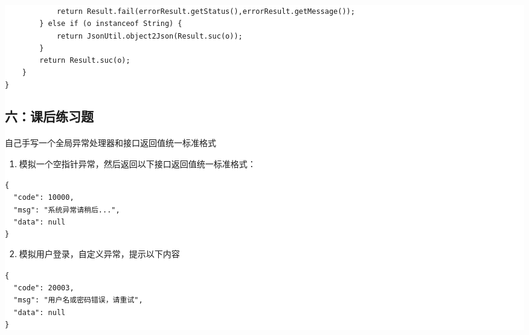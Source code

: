 ``` 
            return Result.fail(errorResult.getStatus(),errorResult.getMessage());
        } else if (o instanceof String) {
            return JsonUtil.object2Json(Result.suc(o));
        }
        return Result.suc(o);
    }
}
```
## 六：课后练习题
自己手写一个全局异常处理器和接口返回值统一标准格式  

  1. 模拟一个空指针异常，然后返回以下接口返回值统一标准格式：
``` 
{
  "code": 10000,
  "msg": "系统异常请稍后...",
  "data": null
}
```

  2.  模拟用户登录，自定义异常，提示以下内容
``` 
{
  "code": 20003,
  "msg": "用户名或密码错误，请重试",
  "data": null
}
```
